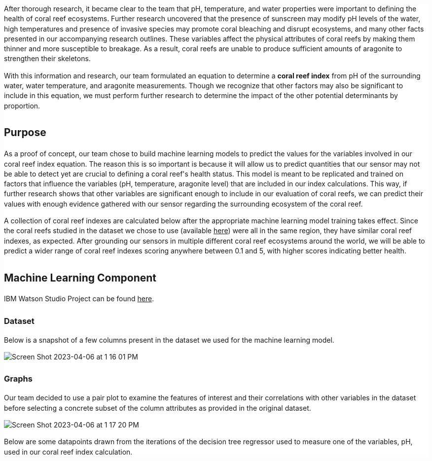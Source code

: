After thorough research, it became clear to the team that pH, temperature, and water properties were important to defining the health of coral reef ecosystems. Further research uncovered that the presence of sunscreen may modify pH levels of the water, high temperatures and presence of invasive species may promote coral bleaching and disrupt ecosystems, and many other facts presented in our accompanying research outlines. These variables affect the physical attributes of coral reefs by making them thinner and more susceptible to breakage. As a result, coral reefs are unable to produce sufficient amounts of aragonite to strengthen their skeletons.  

With this information and research, our team formulated an equation to determine a **coral reef index** from pH of the surrounding water, water temperature, and aragonite measurements. Though we recognize that other factors may also be significant to include in this equation, we must perform further research to determine the impact of the other potential determinants by proportion. 

## Purpose

As a proof of concept, our team chose to build machine learning models to predict the values for the variables involved in our coral reef index equation. The reason this is so important is because it will allow us to predict quantities that our sensor may not be able to detect yet are crucial to defining a coral reef's health status. This model is meant to be replicated and trained on factors that influence the variables (pH, temperature, aragonite level) that are included in our index calculations. This way, if further research shows that other variables are significant enough to include in our evaluation of coral reefs, we can predict their values with enough evidence gathered with our sensor regarding the surrounding ecosystem of the coral reef.

A collection of coral reef indexes are calculated below after the appropriate machine learning model training takes effect. Since the coral reefs studied in the dataset we chose to use (available [here](https://www.ncei.noaa.gov/access/metadata/landing-page/bin/iso?id=gov.noaa.nodc:0168915)) were all in the same region, they have similar coral reef indexes, as expected. After grounding our sensors in multiple different coral reef ecosystems around the world, we will be able to predict a wider range of coral reef indexes scoring anywhere between 0.1 and 5, with higher scores indicating better health.

## Machine Learning Component

IBM Watson Studio Project can be found [here](https://eu-de.dataplatform.cloud.ibm.com/analytics/notebooks/v2/2a841e01-320d-4029-a678-63dfa19cf585/view?access_token=ff7371716e1fba209a1be757a300fa2b597951b2966f8bab45ffcd3246101cba).
### Dataset

Below is a snapshot of a few columns present in the dataset we used for the machine learning model. 

<img width="638" alt="Screen Shot 2023-04-06 at 1 16 01 PM" src="https://user-images.githubusercontent.com/54652395/230449584-022d9e01-c1dc-440f-adbb-38fc47af4742.png">

### Graphs

Our team decided to use a pair plot to examine the features of interest and their correlations with other variables in the dataset before selecting a concrete subset of the column attributes as provided in the original dataset.

<img width="780" alt="Screen Shot 2023-04-06 at 1 17 20 PM" src="https://user-images.githubusercontent.com/54652395/230449912-4088346d-c637-4553-904c-622123a1235d.png">

Below are some datapoints drawn from the iterations of the decision tree regressor used to measure one of the variables, pH, used in our coral reef index calculation.
